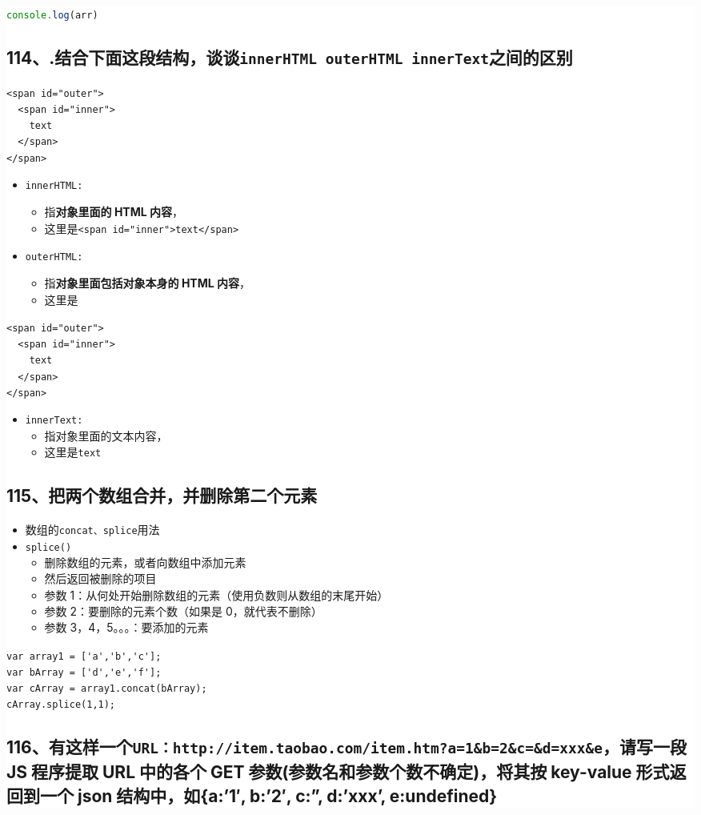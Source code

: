 ```javascript
console.log(arr)
```

## 114、.结合下面这段结构，谈谈`innerHTML outerHTML innerText`之间的区别

```
<span id="outer">
  <span id="inner">
    text
  </span>
</span>
```

- `innerHTML:`

  - 指**对象里面的 HTML 内容**，
  - 这里是`<span id="inner">text</span>`

- `outerHTML:`
  - 指**对象里面包括对象本身的 HTML 内容**，
  - 这里是

```
<span id="outer">
  <span id="inner">
    text
  </span>
</span>
```

- `innerText:`
  - 指对象里面的文本内容，
  - 这里是`text`

## 115、把两个数组合并，并删除第二个元素

- 数组的`concat、splice`用法
- `splice()`
  - 删除数组的元素，或者向数组中添加元素
  - 然后返回被删除的项目
  - 参数 1：从何处开始删除数组的元素（使用负数则从数组的末尾开始）
  - 参数 2：要删除的元素个数（如果是 0，就代表不删除）
  - 参数 3，4，5。。。：要添加的元素

```
var array1 = ['a','b','c'];
var bArray = ['d','e','f'];
var cArray = array1.concat(bArray);
cArray.splice(1,1);
```

## 116、有这样一个`URL：http://item.taobao.com/item.htm?a=1&b=2&c=&d=xxx&e`，请写一段 JS 程序提取 URL 中的各个 GET 参数(参数名和参数个数不确定)，将其按 key-value 形式返回到一个 json 结构中，如{a:’1′, b:’2′, c:”, d:’xxx’, e:undefined}
